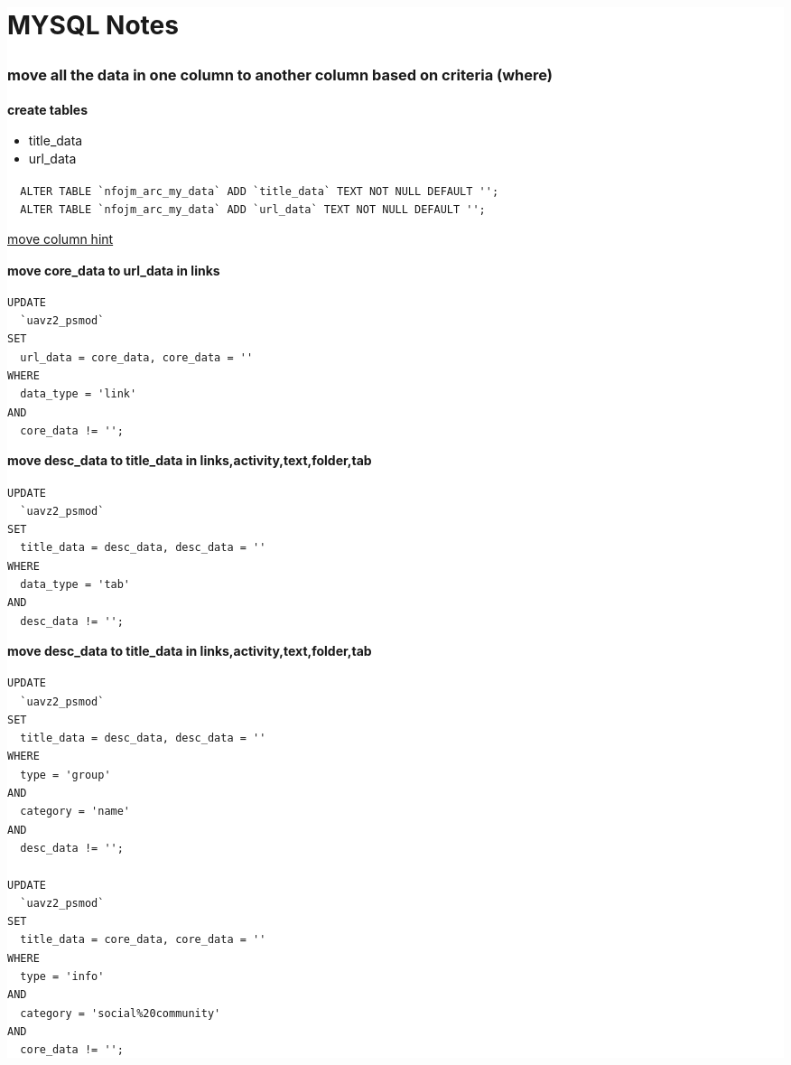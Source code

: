 # MYSQL Notes

### move all the data in one column to another column based on criteria (where)
**create tables**
- title_data
- url_data
```
  ALTER TABLE `nfojm_arc_my_data` ADD `title_data` TEXT NOT NULL DEFAULT '';
  ALTER TABLE `nfojm_arc_my_data` ADD `url_data` TEXT NOT NULL DEFAULT '';
```
[move column hint](https://stackoverflow.com/questions/7435309/need-to-move-data-from-one-field-to-another-within-the-same-table)

**move core_data to url_data in links**
```
UPDATE
  `uavz2_psmod`
SET
  url_data = core_data, core_data = ''
WHERE
  data_type = 'link'
AND
  core_data != '';
```
**move desc_data to title_data in links,activity,text,folder,tab**
```
UPDATE
  `uavz2_psmod`
SET
  title_data = desc_data, desc_data = ''
WHERE
  data_type = 'tab'
AND
  desc_data != '';
```

**move desc_data to title_data in links,activity,text,folder,tab**
```
UPDATE
  `uavz2_psmod`
SET
  title_data = desc_data, desc_data = ''
WHERE
  type = 'group'
AND
  category = 'name'
AND
  desc_data != '';

UPDATE
  `uavz2_psmod`
SET
  title_data = core_data, core_data = ''
WHERE
  type = 'info'
AND
  category = 'social%20community'
AND
  core_data != '';
```
